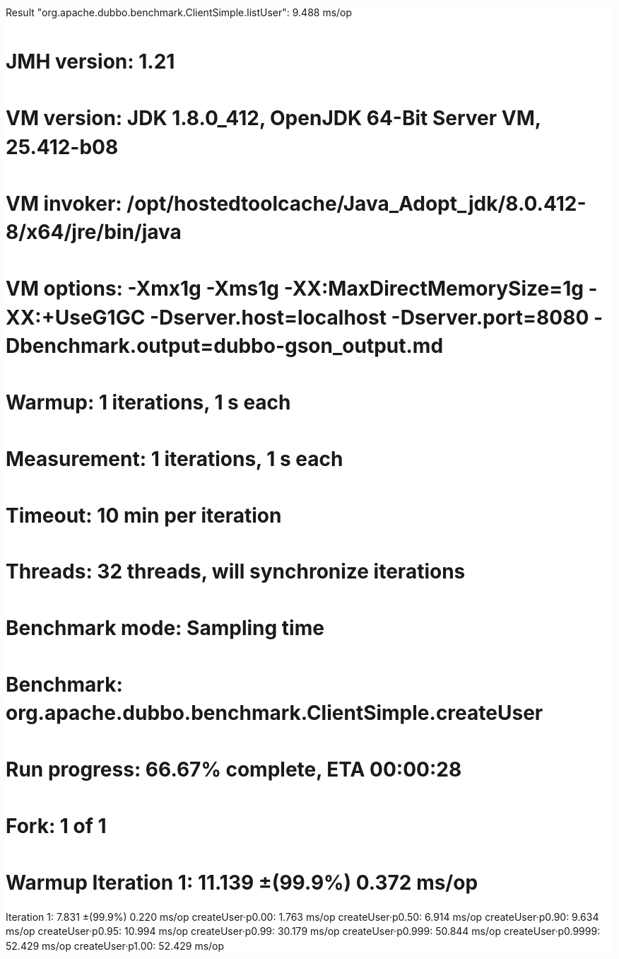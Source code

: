 
Result "org.apache.dubbo.benchmark.ClientSimple.listUser":
  9.488 ms/op


# JMH version: 1.21
# VM version: JDK 1.8.0_412, OpenJDK 64-Bit Server VM, 25.412-b08
# VM invoker: /opt/hostedtoolcache/Java_Adopt_jdk/8.0.412-8/x64/jre/bin/java
# VM options: -Xmx1g -Xms1g -XX:MaxDirectMemorySize=1g -XX:+UseG1GC -Dserver.host=localhost -Dserver.port=8080 -Dbenchmark.output=dubbo-gson_output.md
# Warmup: 1 iterations, 1 s each
# Measurement: 1 iterations, 1 s each
# Timeout: 10 min per iteration
# Threads: 32 threads, will synchronize iterations
# Benchmark mode: Sampling time
# Benchmark: org.apache.dubbo.benchmark.ClientSimple.createUser

# Run progress: 66.67% complete, ETA 00:00:28
# Fork: 1 of 1
# Warmup Iteration   1: 11.139 ±(99.9%) 0.372 ms/op
Iteration   1: 7.831 ±(99.9%) 0.220 ms/op
                 createUser·p0.00:   1.763 ms/op
                 createUser·p0.50:   6.914 ms/op
                 createUser·p0.90:   9.634 ms/op
                 createUser·p0.95:   10.994 ms/op
                 createUser·p0.99:   30.179 ms/op
                 createUser·p0.999:  50.844 ms/op
                 createUser·p0.9999: 52.429 ms/op
                 createUser·p1.00:   52.429 ms/op
